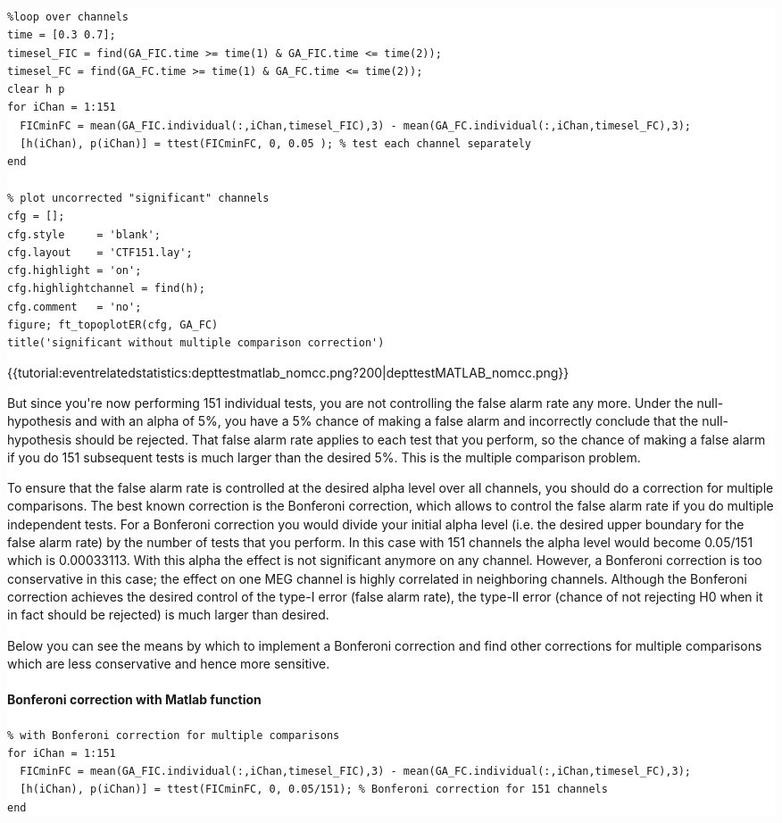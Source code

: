 
	%loop over channels
	time = [0.3 0.7];
	timesel_FIC = find(GA_FIC.time >= time(1) & GA_FIC.time <= time(2));
	timesel_FC = find(GA_FC.time >= time(1) & GA_FC.time <= time(2));
	clear h p
	for iChan = 1:151
	  FICminFC = mean(GA_FIC.individual(:,iChan,timesel_FIC),3) - mean(GA_FC.individual(:,iChan,timesel_FC),3);
	  [h(iChan), p(iChan)] = ttest(FICminFC, 0, 0.05 ); % test each channel separately
	end
	
	% plot uncorrected "significant" channels
	cfg = [];
	cfg.style     = 'blank';
	cfg.layout    = 'CTF151.lay';
	cfg.highlight = 'on';
	cfg.highlightchannel = find(h);
	cfg.comment   = 'no';
	figure; ft_topoplotER(cfg, GA_FC)
	title('significant without multiple comparison correction')



{{tutorial:eventrelatedstatistics:depttestmatlab_nomcc.png?200|depttestMATLAB_nomcc.png}}


But since you're now performing 151 individual tests, you are not controlling the false alarm rate any more. Under the null-hypothesis and with an alpha of 5%, you have a 5% chance of making a false alarm and incorrectly conclude that the null-hypothesis should be rejected. That false alarm rate applies to each test that you perform, so the chance of making a false alarm if you do 151 subsequent tests is much larger than the desired 5%. This is the multiple comparison problem. 

To ensure that the false alarm rate is controlled at the desired alpha level over all channels, you should do a correction for multiple comparisons. The best known correction is the Bonferoni correction, which allows to control the false alarm rate if you do multiple independent tests. For a Bonferoni correction you would divide your initial alpha level (i.e. the desired upper boundary for the false alarm rate) by the number of tests that you perform. In this case with 151 channels the alpha level would become 0.05/151 which is 0.00033113. With this alpha the effect is not significant anymore on any channel. However, a Bonferoni correction is too conservative in this case; the effect on one MEG channel is highly correlated in neighboring channels. Although the Bonferoni correction achieves the desired control of the type-I error (false alarm rate), the type-II error (chance of not rejecting H0 when it in fact should be rejected) is much larger than desired.

Below you can see the means by which to implement a Bonferoni correction and find other corrections for multiple comparisons which are less conservative and hence more sensitive.

#### Bonferoni correction with Matlab function


	% with Bonferoni correction for multiple comparisons
	for iChan = 1:151
	  FICminFC = mean(GA_FIC.individual(:,iChan,timesel_FIC),3) - mean(GA_FC.individual(:,iChan,timesel_FC),3);
	  [h(iChan), p(iChan)] = ttest(FICminFC, 0, 0.05/151); % Bonferoni correction for 151 channels
	end
